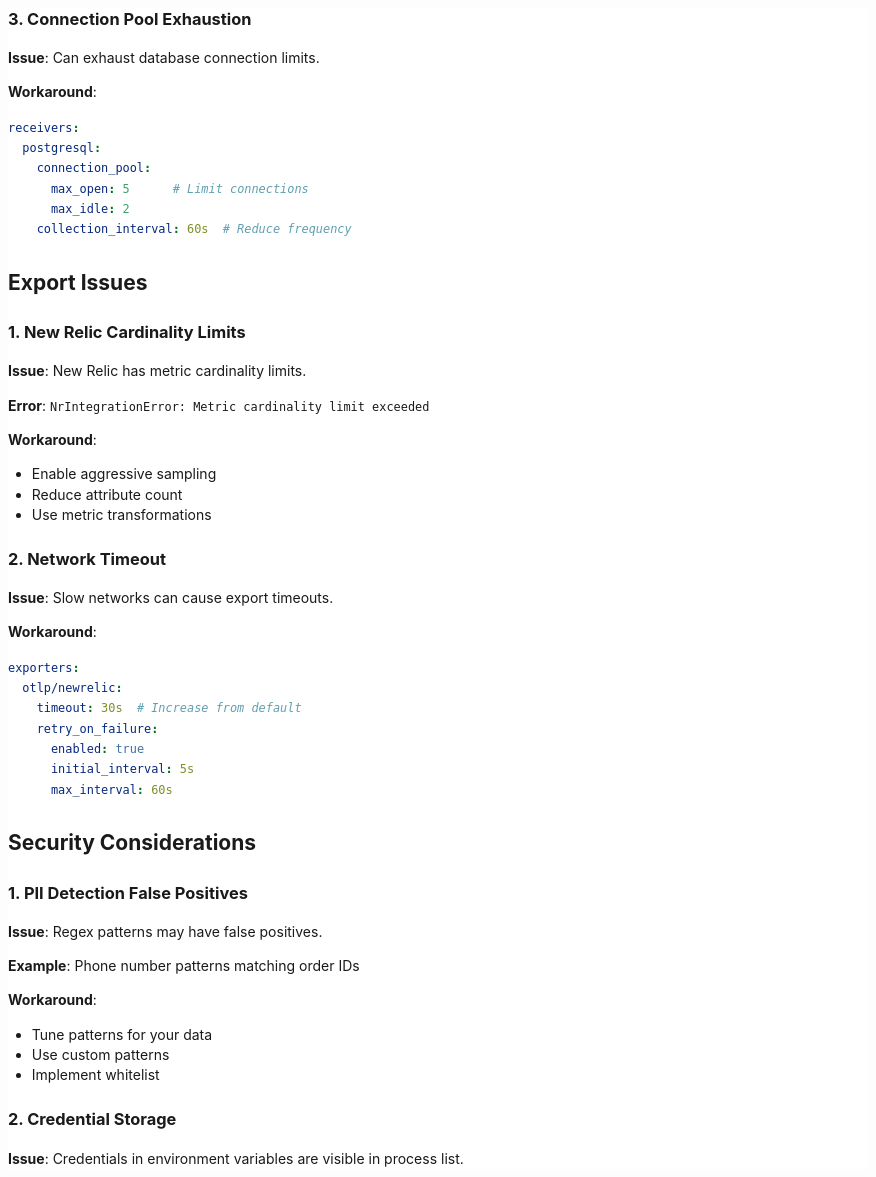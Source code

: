 ### 3. Connection Pool Exhaustion
**Issue**: Can exhaust database connection limits.

**Workaround**:
```yaml
receivers:
  postgresql:
    connection_pool:
      max_open: 5      # Limit connections
      max_idle: 2      
    collection_interval: 60s  # Reduce frequency
```

## Export Issues

### 1. New Relic Cardinality Limits
**Issue**: New Relic has metric cardinality limits.

**Error**: `NrIntegrationError: Metric cardinality limit exceeded`

**Workaround**:
- Enable aggressive sampling
- Reduce attribute count
- Use metric transformations

### 2. Network Timeout
**Issue**: Slow networks can cause export timeouts.

**Workaround**:
```yaml
exporters:
  otlp/newrelic:
    timeout: 30s  # Increase from default
    retry_on_failure:
      enabled: true
      initial_interval: 5s
      max_interval: 60s
```

## Security Considerations

### 1. PII Detection False Positives
**Issue**: Regex patterns may have false positives.

**Example**: Phone number patterns matching order IDs

**Workaround**:
- Tune patterns for your data
- Use custom patterns
- Implement whitelist

### 2. Credential Storage
**Issue**: Credentials in environment variables are visible in process list.
